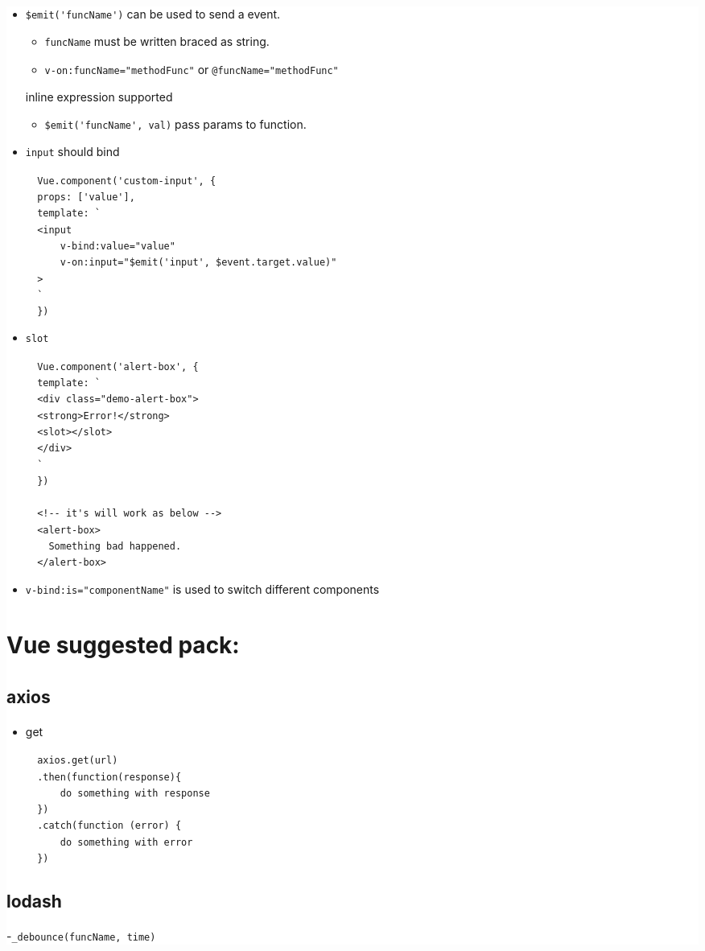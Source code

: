 - `$emit('funcName')` can be used to send a event.

    - `funcName` must be written braced as string.

    - `v-on:funcName="methodFunc"` or `@funcName="methodFunc"`

    inline expression supported

    - `$emit('funcName', val)` pass params to function.

- `input` should bind

        Vue.component('custom-input', {
        props: ['value'],
        template: `
        <input
            v-bind:value="value"
            v-on:input="$emit('input', $event.target.value)"
        >
        `
        })

- `slot`

        Vue.component('alert-box', {
        template: `
        <div class="demo-alert-box">
        <strong>Error!</strong>
        <slot></slot>
        </div>
        `
        })

        <!-- it's will work as below -->
        <alert-box>
          Something bad happened.
        </alert-box>

- `v-bind:is="componentName"` is used to switch different components

# Vue suggested pack:

## axios
- get

        axios.get(url)
        .then(function(response){
            do something with response
        })
        .catch(function (error) {
            do something with error
        })


## lodash
-`_debounce(funcName, time)`
